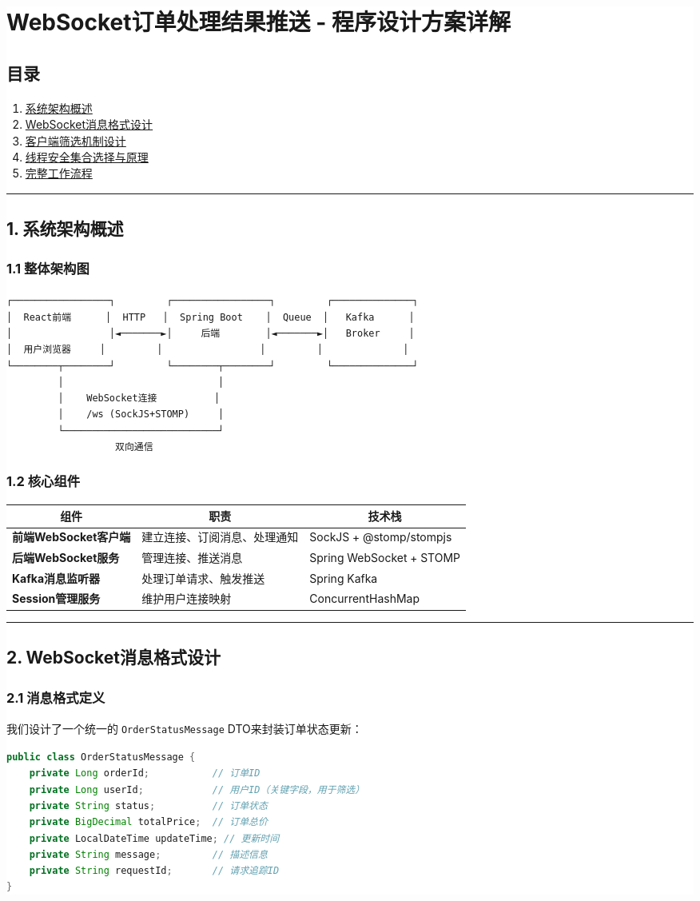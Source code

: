# WebSocket订单处理结果推送 - 程序设计方案详解

## 目录
1. [系统架构概述](#系统架构概述)
2. [WebSocket消息格式设计](#websocket消息格式设计)
3. [客户端筛选机制设计](#客户端筛选机制设计)
4. [线程安全集合选择与原理](#线程安全集合选择与原理)
5. [完整工作流程](#完整工作流程)

---

## 1. 系统架构概述

### 1.1 整体架构图

```
┌─────────────────┐         ┌─────────────────┐         ┌──────────────┐
│  React前端      │  HTTP   │  Spring Boot    │  Queue  │   Kafka      │
│                 │◄───────►│     后端        │◄───────►│   Broker     │
│  用户浏览器     │         │                 │         │              │
└────────┬────────┘         └────────┬────────┘         └──────────────┘
         │                           │
         │    WebSocket连接          │
         │    /ws (SockJS+STOMP)     │
         └───────────────────────────┘
                   双向通信
```

### 1.2 核心组件

| 组件 | 职责 | 技术栈 |
|------|------|--------|
| **前端WebSocket客户端** | 建立连接、订阅消息、处理通知 | SockJS + @stomp/stompjs |
| **后端WebSocket服务** | 管理连接、推送消息 | Spring WebSocket + STOMP |
| **Kafka消息监听器** | 处理订单请求、触发推送 | Spring Kafka |
| **Session管理服务** | 维护用户连接映射 | ConcurrentHashMap |

---

## 2. WebSocket消息格式设计

### 2.1 消息格式定义

我们设计了一个统一的 `OrderStatusMessage` DTO来封装订单状态更新：

```java
public class OrderStatusMessage {
    private Long orderId;           // 订单ID
    private Long userId;            // 用户ID（关键字段，用于筛选）
    private String status;          // 订单状态
    private BigDecimal totalPrice;  // 订单总价
    private LocalDateTime updateTime; // 更新时间
    private String message;         // 描述信息
    private String requestId;       // 请求追踪ID
}
```
